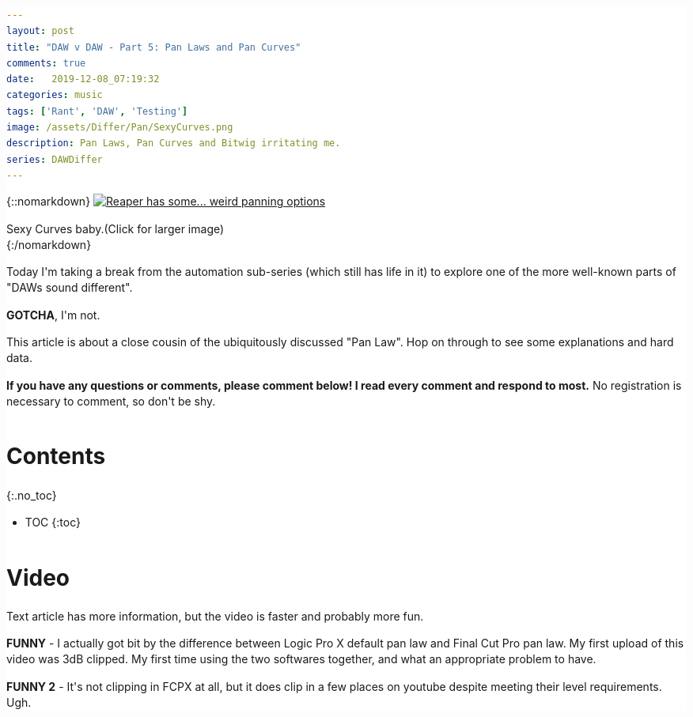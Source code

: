 ```yaml
---
layout: post
title: "DAW v DAW - Part 5: Pan Laws and Pan Curves"
comments: true
date:   2019-12-08_07:19:32 
categories: music
tags: ['Rant', 'DAW', 'Testing']
image: /assets/Differ/Pan/SexyCurves.png
description: Pan Laws, Pan Curves and Bitwig irritating me.
series: DAWDiffer
---
```


{::nomarkdown}
<a href="/assets/Differ/Pan/SexyCurves.png">
<img src="/assets/Differ/Pan/Thumbnails/SexyCurves.png" alt="Reaper has some... weird panning options">
</a>
<div class="image-caption">Sexy Curves baby.(Click for larger image)</div>
{:/nomarkdown}

Today I'm taking a break from the automation sub-series (which still has life in it) to explore one of the more well-known parts of "DAWs sound different".

**GOTCHA**, I'm not.

This article is about a close cousin of the ubiquitously discussed "Pan Law". Hop on through to see some explanations and hard data.



**If you have any questions or comments, please comment below! I read every comment and respond to most.** No registration is necessary to comment, so don't be shy.

# Contents
{:.no_toc}
* TOC
{:toc}

# Video

<iframe width="800" height="400" src="https://www.youtube.com/embed/a3on4Q2Wg_o" frameborder="0" allow="accelerometer; autoplay; encrypted-media; gyroscope; picture-in-picture" allowfullscreen></iframe>

Text article has more information, but the video is faster and probably more fun.

**FUNNY** - I actually got bit by the difference between Logic Pro X default pan law and Final Cut Pro pan law. My first upload of this video was 3dB clipped. My first time using the two softwares together, and what an appropriate problem to have.

**FUNNY 2** - It's not clipping in FCPX at all, but it does clip in a few places on youtube despite meeting their level requirements. Ugh.
